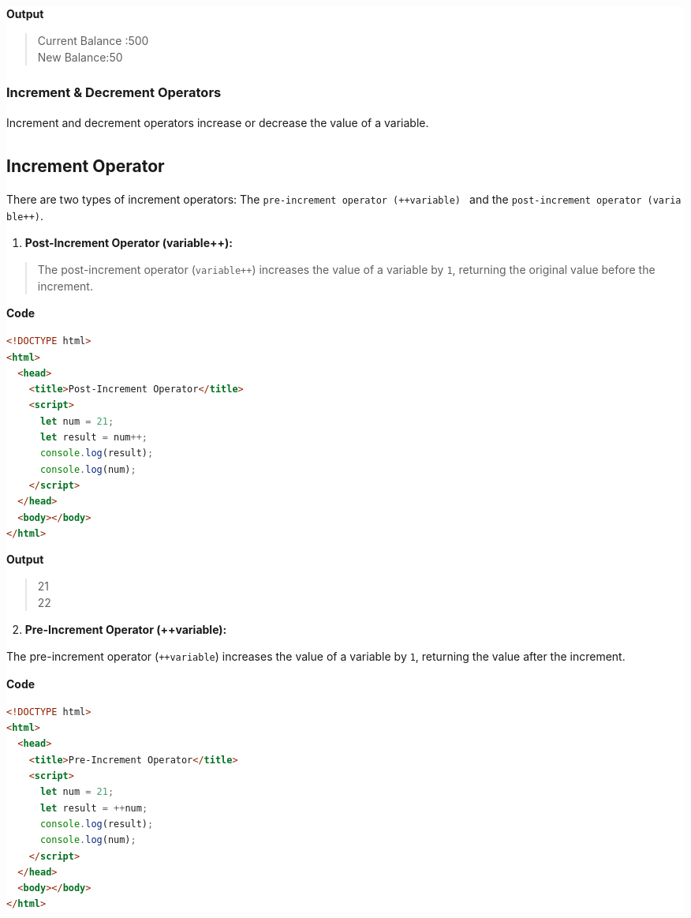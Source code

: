**Output**

> Current Balance :500 <br/>
> New Balance:50

### Increment & Decrement Operators

Increment and decrement operators increase or decrease the value of a variable.

## Increment Operator

There are two types of increment operators: The `pre-increment operator (++variable) ` and the `post-increment operator (variable++)`.

1.  **Post-Increment Operator (variable++):**

> The post-increment operator (`variable++`) increases the value of a variable by `1`, returning the original value before the increment.

**Code**

```html
<!DOCTYPE html>
<html>
  <head>
    <title>Post-Increment Operator</title>
    <script>
      let num = 21;
      let result = num++;
      console.log(result);
      console.log(num);
    </script>
  </head>
  <body></body>
</html>
```

**Output**

> 21 <br/>
> 22

2.  **Pre-Increment Operator (++variable):**

The pre-increment operator (`++variable`) increases the value of a variable by `1`, returning the value after the increment.

**Code**

```html
<!DOCTYPE html>
<html>
  <head>
    <title>Pre-Increment Operator</title>
    <script>
      let num = 21;
      let result = ++num;
      console.log(result);
      console.log(num);
    </script>
  </head>
  <body></body>
</html>
```
